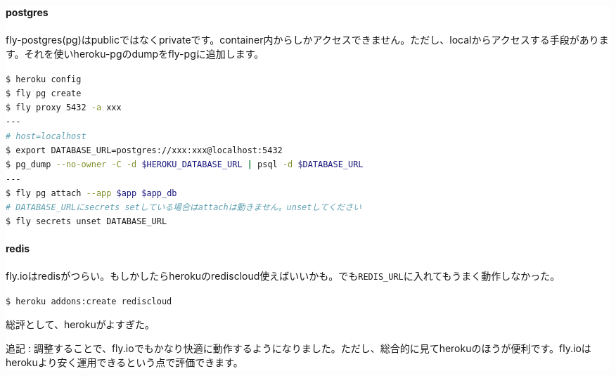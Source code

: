 #### postgres

fly-postgres(pg)はpublicではなくprivateです。container内からしかアクセスできません。ただし、localからアクセスする手段があります。それを使いheroku-pgのdumpをfly-pgに追加します。

```sh
$ heroku config
$ fly pg create
$ fly proxy 5432 -a xxx
---
# host=localhost
$ export DATABASE_URL=postgres://xxx:xxx@localhost:5432
$ pg_dump --no-owner -C -d $HEROKU_DATABASE_URL | psql -d $DATABASE_URL
---
$ fly pg attach --app $app $app_db
# DATABASE_URLにsecrets setしている場合はattachは動きません。unsetしてください
$ fly secrets unset DATABASE_URL
```

#### redis

fly.ioはredisがつらい。もしかしたらherokuのrediscloud使えばいいかも。でも`REDIS_URL`に入れてもうまく動作しなかった。

```sh
$ heroku addons:create rediscloud
```

総評として、herokuがよすぎた。

追記 : 調整することで、fly.ioでもかなり快適に動作するようになりました。ただし、総合的に見てherokuのほうが便利です。fly.ioはherokuより安く運用できるという点で評価できます。

